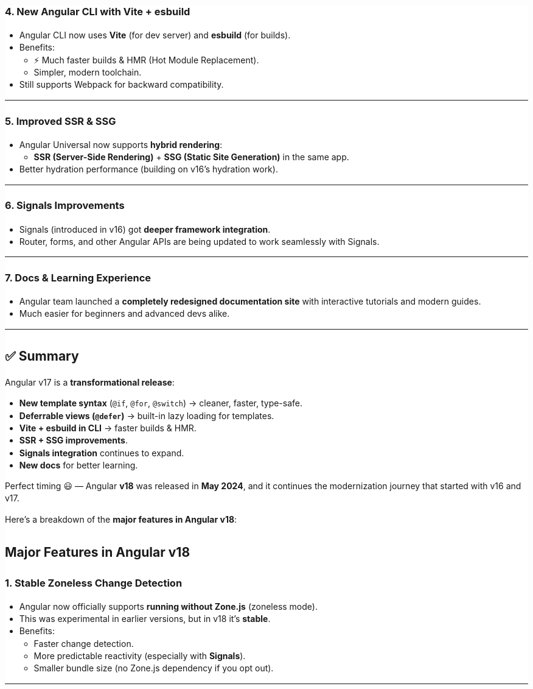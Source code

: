 ### 4. **New Angular CLI with Vite + esbuild**
- Angular CLI now uses **Vite** (for dev server) and **esbuild** (for builds).
- Benefits:
  - ⚡️ Much faster builds & HMR (Hot Module Replacement).
  - Simpler, modern toolchain.
- Still supports Webpack for backward compatibility.

---

### 5. **Improved SSR & SSG**
- Angular Universal now supports **hybrid rendering**:
  - **SSR (Server-Side Rendering)** + **SSG (Static Site Generation)** in the same app.
- Better hydration performance (building on v16’s hydration work).

---

### 6. **Signals Improvements**
- Signals (introduced in v16) got **deeper framework integration**.
- Router, forms, and other Angular APIs are being updated to work seamlessly with Signals.

---

### 7. **Docs & Learning Experience**
- Angular team launched a **completely redesigned documentation site** with interactive tutorials and modern guides.
- Much easier for beginners and advanced devs alike.

---

## ✅ Summary
Angular v17 is a **transformational release**:
- **New template syntax** (`@if`, `@for`, `@switch`) → cleaner, faster, type-safe.
- **Deferrable views (`@defer`)** → built-in lazy loading for templates.
- **Vite + esbuild in CLI** → faster builds & HMR.
- **SSR + SSG improvements**.
- **Signals integration** continues to expand.
- **New docs** for better learning.

Perfect timing 😃 — Angular **v18** was released in **May 2024**, and it continues the modernization journey that started with v16 and v17.  

Here’s a breakdown of the **major features in Angular v18**:

## Major Features in Angular v18

### 1. **Stable Zoneless Change Detection**
- Angular now officially supports **running without Zone.js** (zoneless mode).
- This was experimental in earlier versions, but in v18 it’s **stable**.
- Benefits:
  - Faster change detection.
  - More predictable reactivity (especially with **Signals**).
  - Smaller bundle size (no Zone.js dependency if you opt out).

---